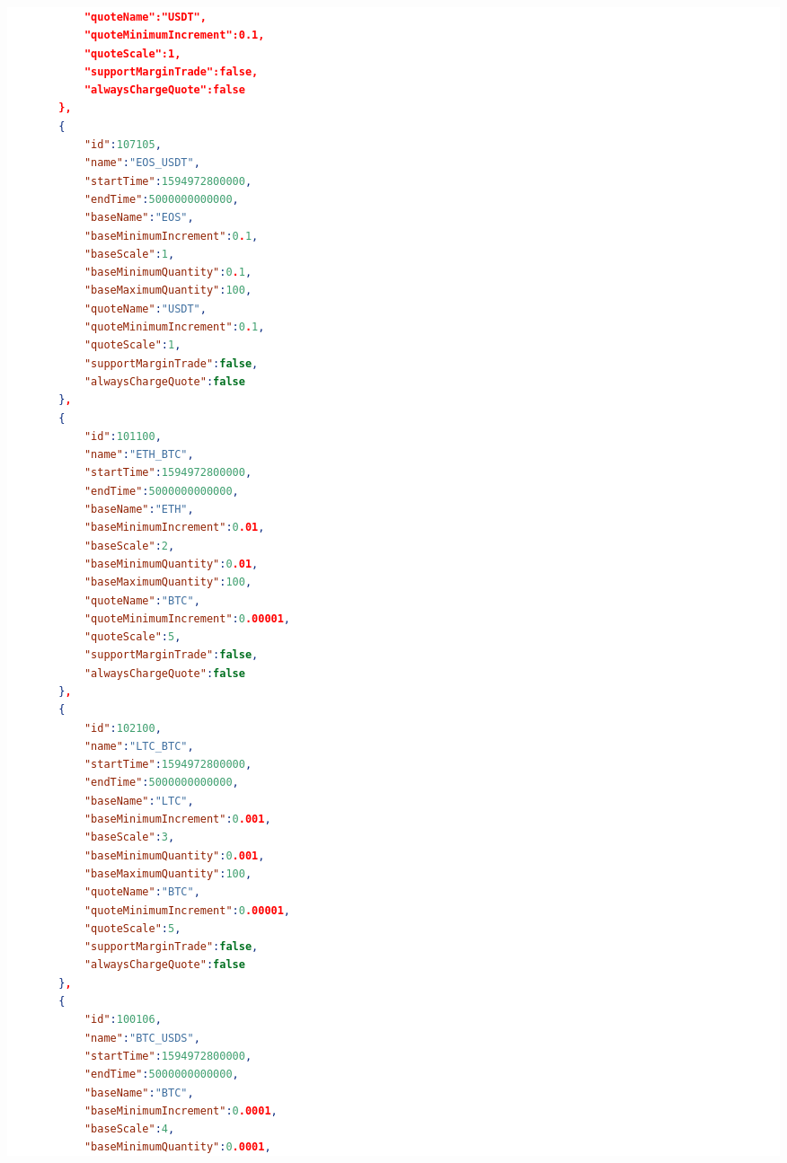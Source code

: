 ```json
            "quoteName":"USDT",
            "quoteMinimumIncrement":0.1,
            "quoteScale":1,
            "supportMarginTrade":false,
            "alwaysChargeQuote":false
        },
        {
            "id":107105,
            "name":"EOS_USDT",
            "startTime":1594972800000,
            "endTime":5000000000000,
            "baseName":"EOS",
            "baseMinimumIncrement":0.1,
            "baseScale":1,
            "baseMinimumQuantity":0.1,
            "baseMaximumQuantity":100,
            "quoteName":"USDT",
            "quoteMinimumIncrement":0.1,
            "quoteScale":1,
            "supportMarginTrade":false,
            "alwaysChargeQuote":false
        },
        {
            "id":101100,
            "name":"ETH_BTC",
            "startTime":1594972800000,
            "endTime":5000000000000,
            "baseName":"ETH",
            "baseMinimumIncrement":0.01,
            "baseScale":2,
            "baseMinimumQuantity":0.01,
            "baseMaximumQuantity":100,
            "quoteName":"BTC",
            "quoteMinimumIncrement":0.00001,
            "quoteScale":5,
            "supportMarginTrade":false,
            "alwaysChargeQuote":false
        },
        {
            "id":102100,
            "name":"LTC_BTC",
            "startTime":1594972800000,
            "endTime":5000000000000,
            "baseName":"LTC",
            "baseMinimumIncrement":0.001,
            "baseScale":3,
            "baseMinimumQuantity":0.001,
            "baseMaximumQuantity":100,
            "quoteName":"BTC",
            "quoteMinimumIncrement":0.00001,
            "quoteScale":5,
            "supportMarginTrade":false,
            "alwaysChargeQuote":false
        },
        {
            "id":100106,
            "name":"BTC_USDS",
            "startTime":1594972800000,
            "endTime":5000000000000,
            "baseName":"BTC",
            "baseMinimumIncrement":0.0001,
            "baseScale":4,
            "baseMinimumQuantity":0.0001,
```